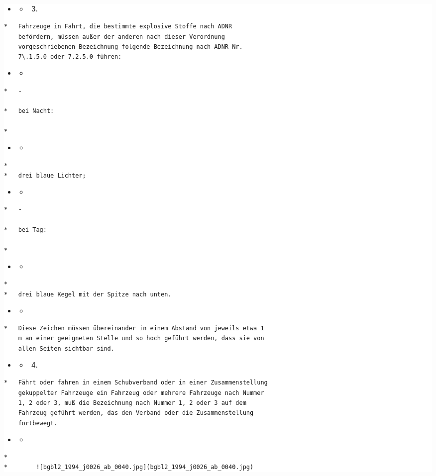 
*    *   3.

    *   Fahrzeuge in Fahrt, die bestimmte explosive Stoffe nach ADNR
        befördern, müssen außer der anderen nach dieser Verordnung
        vorgeschriebenen Bezeichnung folgende Bezeichnung nach ADNR Nr.
        7\.1.5.0 oder 7.2.5.0 führen:


*    *
    *   -

    *   bei Nacht:

    *

*    *
    *
    *   drei blaue Lichter;


*    *
    *   -

    *   bei Tag:

    *

*    *
    *
    *   drei blaue Kegel mit der Spitze nach unten.


*    *
    *   Diese Zeichen müssen übereinander in einem Abstand von jeweils etwa 1
        m an einer geeigneten Stelle und so hoch geführt werden, dass sie von
        allen Seiten sichtbar sind.


*    *   4.

    *   Fährt oder fahren in einem Schubverband oder in einer Zusammenstellung
        gekuppelter Fahrzeuge ein Fahrzeug oder mehrere Fahrzeuge nach Nummer
        1, 2 oder 3, muß die Bezeichnung nach Nummer 1, 2 oder 3 auf dem
        Fahrzeug geführt werden, das den Verband oder die Zusammenstellung
        fortbewegt.


*    *
    *
    *        ![bgbl2_1994_j0026_ab_0040.jpg](bgbl2_1994_j0026_ab_0040.jpg)